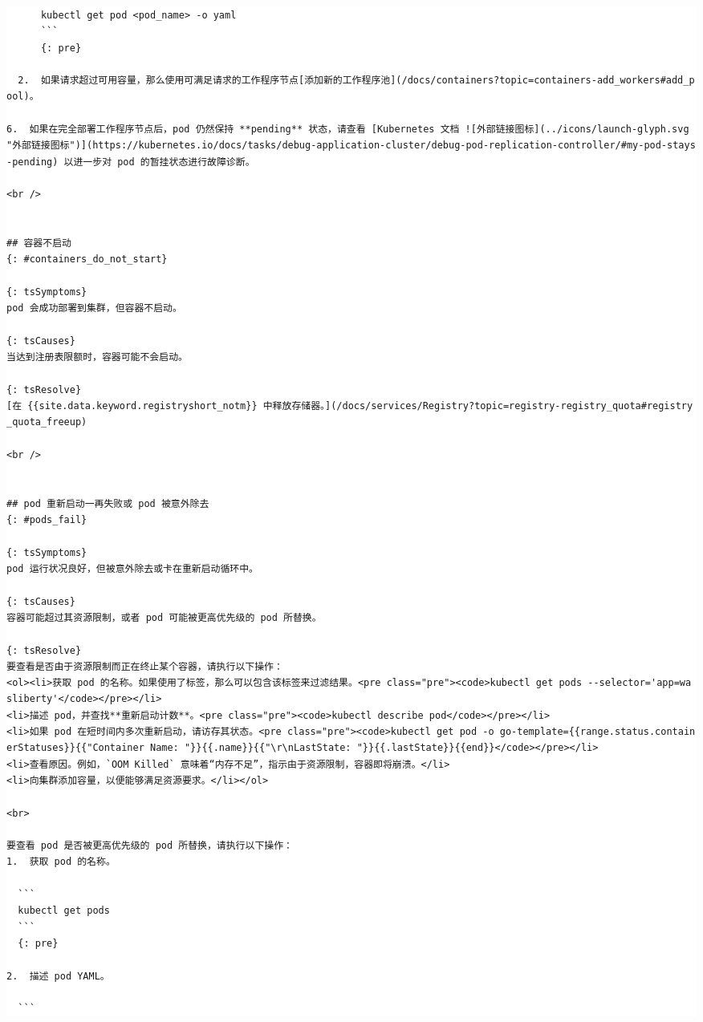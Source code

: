   ```
        kubectl get pod <pod_name> -o yaml
        ```
        {: pre}

    2.  如果请求超过可用容量，那么使用可满足请求的工作程序节点[添加新的工作程序池](/docs/containers?topic=containers-add_workers#add_pool)。

6.  如果在完全部署工作程序节点后，pod 仍然保持 **pending** 状态，请查看 [Kubernetes 文档 ![外部链接图标](../icons/launch-glyph.svg "外部链接图标")](https://kubernetes.io/docs/tasks/debug-application-cluster/debug-pod-replication-controller/#my-pod-stays-pending) 以进一步对 pod 的暂挂状态进行故障诊断。

<br />


## 容器不启动
{: #containers_do_not_start}

{: tsSymptoms}
pod 会成功部署到集群，但容器不启动。

{: tsCauses}
当达到注册表限额时，容器可能不会启动。

{: tsResolve}
[在 {{site.data.keyword.registryshort_notm}} 中释放存储器。](/docs/services/Registry?topic=registry-registry_quota#registry_quota_freeup)

<br />


## pod 重新启动一再失败或 pod 被意外除去
{: #pods_fail}

{: tsSymptoms}
pod 运行状况良好，但被意外除去或卡在重新启动循环中。

{: tsCauses}
容器可能超过其资源限制，或者 pod 可能被更高优先级的 pod 所替换。

{: tsResolve}
要查看是否由于资源限制而正在终止某个容器，请执行以下操作：
<ol><li>获取 pod 的名称。如果使用了标签，那么可以包含该标签来过滤结果。<pre class="pre"><code>kubectl get pods --selector='app=wasliberty'</code></pre></li>
<li>描述 pod，并查找**重新启动计数**。<pre class="pre"><code>kubectl describe pod</code></pre></li>
<li>如果 pod 在短时间内多次重新启动，请访存其状态。<pre class="pre"><code>kubectl get pod -o go-template={{range.status.containerStatuses}}{{"Container Name: "}}{{.name}}{{"\r\nLastState: "}}{{.lastState}}{{end}}</code></pre></li>
<li>查看原因。例如，`OOM Killed` 意味着“内存不足”，指示由于资源限制，容器即将崩溃。</li>
<li>向集群添加容量，以便能够满足资源要求。</li></ol>

<br>

要查看 pod 是否被更高优先级的 pod 所替换，请执行以下操作：
1.  获取 pod 的名称。

    ```
    kubectl get pods
    ```
    {: pre}

2.  描述 pod YAML。

    ```
  ```